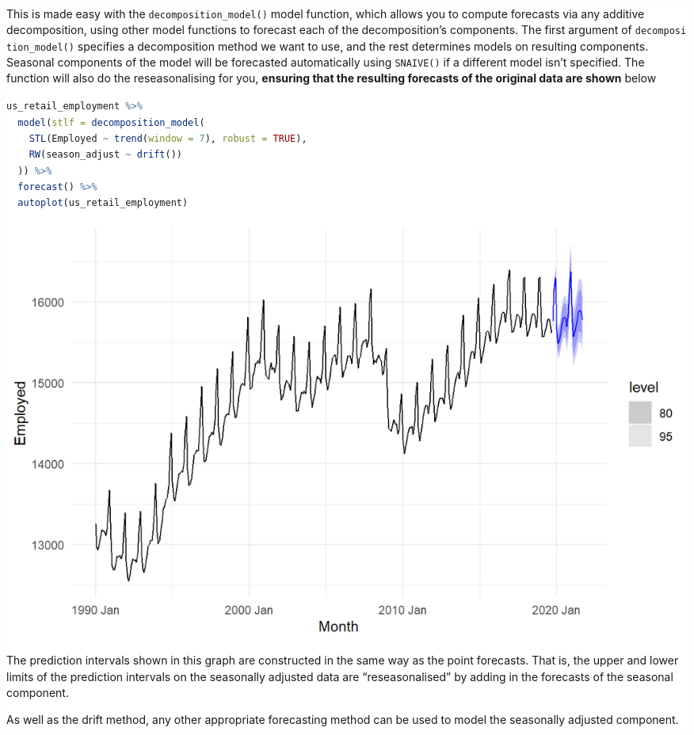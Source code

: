 This is made easy with the `decomposition_model()` model function, which allows you to compute forecasts via any additive decomposition, using other model functions to forecast each of the decomposition’s components. The first argument of `decomposition_model()` specifies a decomposition method we want to use, and the rest determines models on resulting components. Seasonal components of the model will be forecasted automatically using `SNAIVE()` if a different model isn’t specified. The function will also do the reseasonalising for you, **ensuring that the resulting forecasts of the original data are shown** below   


```r
us_retail_employment %>% 
  model(stlf = decomposition_model(
    STL(Employed ~ trend(window = 7), robust = TRUE),
    RW(season_adjust ~ drift())
  )) %>%
  forecast() %>% 
  autoplot(us_retail_employment)
```

<img src="ch5_files/figure-html/unnamed-chunk-46-1.png" width="100%" style="display: block; margin: auto;" />

The prediction intervals shown in this graph are constructed in the same way as the point forecasts. That is, the upper and lower limits of the prediction intervals on the seasonally adjusted data are “reseasonalised” by adding in the forecasts of the seasonal component.

As well as the drift method, any other appropriate forecasting method can be used to model the seasonally adjusted component.
